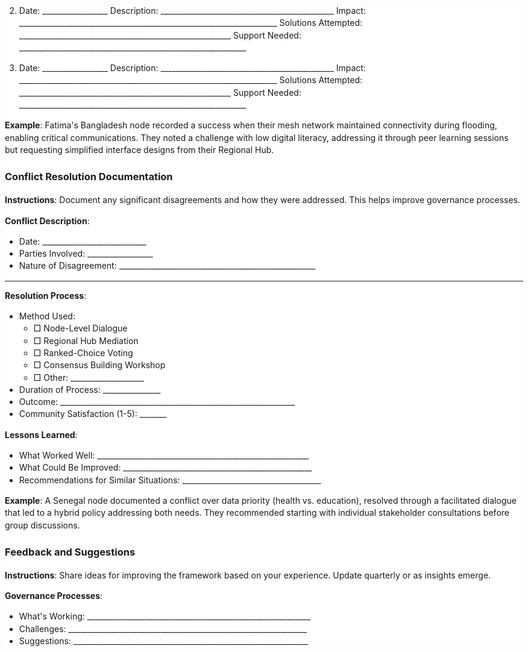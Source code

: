 2. Date: _________________ Description: _____________________________________________
   Impact: ___________________________________________________________________
   Solutions Attempted: _______________________________________________________
   Support Needed: ___________________________________________________________

3. Date: _________________ Description: _____________________________________________
   Impact: ___________________________________________________________________
   Solutions Attempted: _______________________________________________________
   Support Needed: ___________________________________________________________

**Example**: Fatima's Bangladesh node recorded a success when their mesh network maintained connectivity during flooding, enabling critical communications. They noted a challenge with low digital literacy, addressing it through peer learning sessions but requesting simplified interface designs from their Regional Hub.

### <a id="conflict-resolution-documentation"></a>Conflict Resolution Documentation
**Instructions**: Document any significant disagreements and how they were addressed. This helps improve governance processes.

**Conflict Description**:
- Date: ___________________________
- Parties Involved: _________________
- Nature of Disagreement: ___________________________________________________
____________________________________________________________________________

**Resolution Process**:
- Method Used:
  - □ Node-Level Dialogue
  - □ Regional Hub Mediation
  - □ Ranked-Choice Voting
  - □ Consensus Building Workshop
  - □ Other: ___________________
- Duration of Process: _______________
- Outcome: _____________________________________________________________
- Community Satisfaction (1-5): _______

**Lessons Learned**:
- What Worked Well: _______________________________________________________
- What Could Be Improved: _________________________________________________
- Recommendations for Similar Situations: ____________________________________

**Example**: A Senegal node documented a conflict over data priority (health vs. education), resolved through a facilitated dialogue that led to a hybrid policy addressing both needs. They recommended starting with individual stakeholder consultations before group discussions.

### <a id="feedback-and-suggestions"></a>Feedback and Suggestions
**Instructions**: Share ideas for improving the framework based on your experience. Update quarterly or as insights emerge.

**Governance Processes**:
- What's Working: __________________________________________________________
- Challenges: ______________________________________________________________
- Suggestions: _____________________________________________________________
